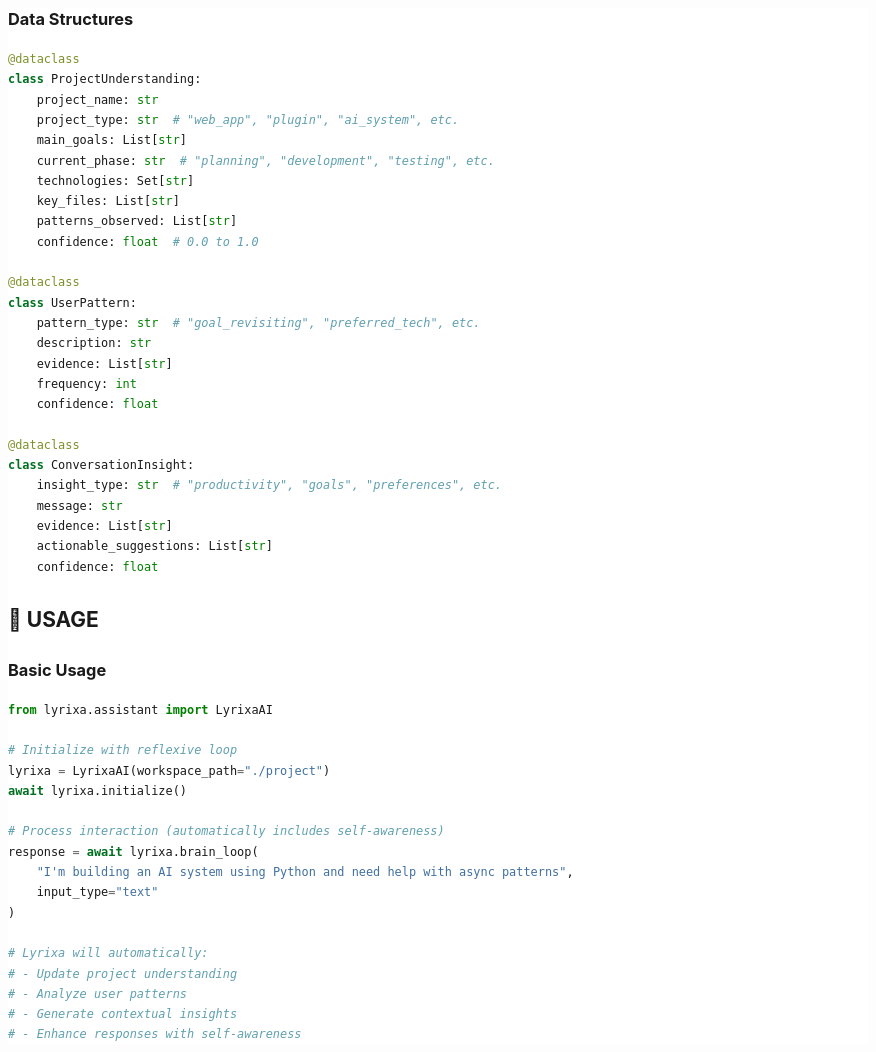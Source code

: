 ### Data Structures

```python
@dataclass
class ProjectUnderstanding:
    project_name: str
    project_type: str  # "web_app", "plugin", "ai_system", etc.
    main_goals: List[str]
    current_phase: str  # "planning", "development", "testing", etc.
    technologies: Set[str]
    key_files: List[str]
    patterns_observed: List[str]
    confidence: float  # 0.0 to 1.0

@dataclass
class UserPattern:
    pattern_type: str  # "goal_revisiting", "preferred_tech", etc.
    description: str
    evidence: List[str]
    frequency: int
    confidence: float

@dataclass
class ConversationInsight:
    insight_type: str  # "productivity", "goals", "preferences", etc.
    message: str
    evidence: List[str]
    actionable_suggestions: List[str]
    confidence: float
```

## 🚀 USAGE

### Basic Usage

```python
from lyrixa.assistant import LyrixaAI

# Initialize with reflexive loop
lyrixa = LyrixaAI(workspace_path="./project")
await lyrixa.initialize()

# Process interaction (automatically includes self-awareness)
response = await lyrixa.brain_loop(
    "I'm building an AI system using Python and need help with async patterns",
    input_type="text"
)

# Lyrixa will automatically:
# - Update project understanding
# - Analyze user patterns
# - Generate contextual insights
# - Enhance responses with self-awareness
```
